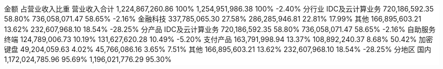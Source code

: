 金额
占营业收入比重
营业收入合计
1,224,867,260.86
100%
1,254,951,986.38
100%
-2.40%
分行业
IDC及云计算业务
720,186,592.35
58.80%
736,058,071.47
58.65%
-2.16%
金融科技
337,785,065.30
27.58%
286,285,946.81
22.81%
17.99%
其他
166,895,603.21
13.62%
232,607,968.10
18.54%
-28.25%
分产品
IDC及云计算业务
720,186,592.35
58.80%
736,058,071.47
58.65%
-2.16%
自助服务终端
124,789,006.73
10.19%
131,627,620.28
10.49%
-5.20%
支付产品
163,791,998.94
13.37%
108,892,240.37
8.68%
50.42%
加密键盘
49,204,059.63
4.02%
45,766,086.16
3.65%
7.51%
其他
166,895,603.21
13.62%
232,607,968.10
18.54%
-28.25%
分地区
国内
1,172,024,785.96
95.69%
1,196,021,776.29
95.30%